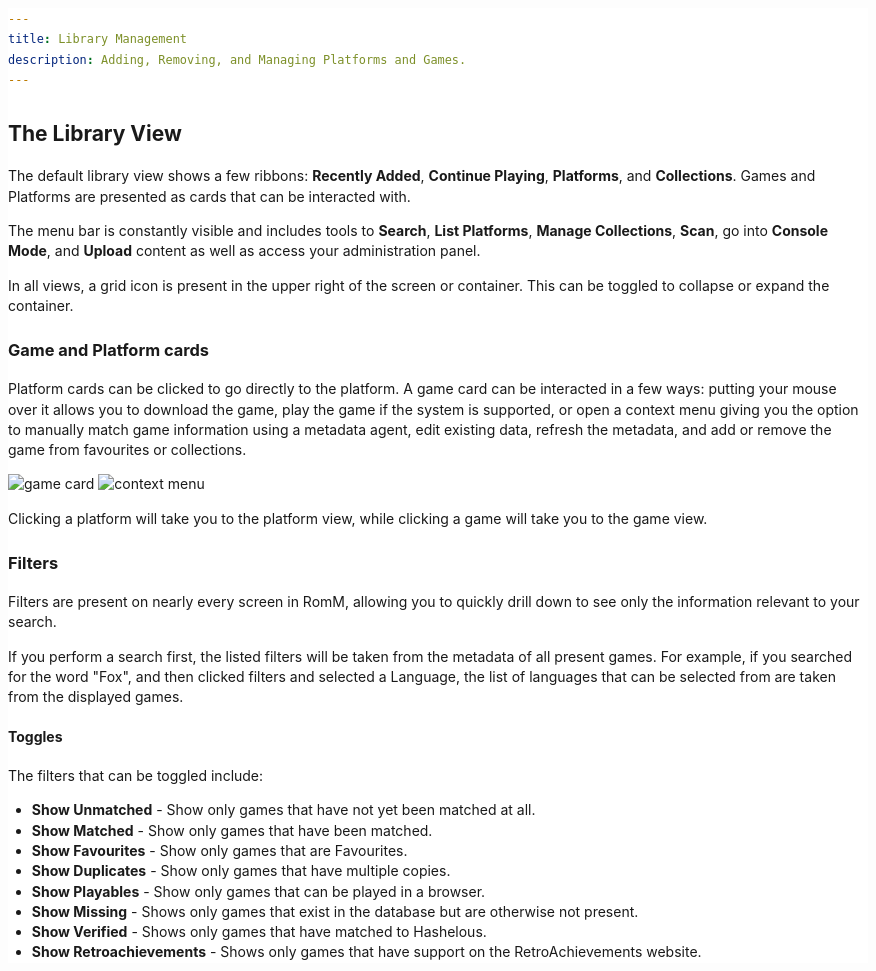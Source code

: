 ```yaml
---
title: Library Management
description: Adding, Removing, and Managing Platforms and Games.
---
```


## The Library View

The default library view shows a few ribbons: **Recently Added**, **Continue Playing**, **Platforms**, and **Collections**. Games and Platforms are presented as cards that can be interacted with.

The menu bar is constantly visible and includes tools to **Search**, **List Platforms**, **Manage Collections**, **Scan**, go into **Console Mode**, and **Upload** content as well as access your administration panel.

In all views, a grid icon is present in the upper right of the screen or container. This can be toggled to collapse or expand the container.

### Game and Platform cards

Platform cards can be clicked to go directly to the platform. A game card can be interacted in a few ways: putting your mouse over it allows you to download the game, play the game if the system is supported, or open a context menu giving you the option to manually match game information using a metadata agent, edit existing data, refresh the metadata, and add or remove the game from favourites or collections.

![game card](https://raw.githubusercontent.com/rommapp/docs/refs/heads/main/docs/resources/usage/gameCard.png)
![context menu](https://raw.githubusercontent.com/rommapp/docs/refs/heads/main/docs/resources/usage/ContextMenu.png)

Clicking a platform will take you to the platform view, while clicking a game will take you to the game view.

### Filters

Filters are present on nearly every screen in RomM, allowing you to quickly drill down to see only the information relevant to your search.

If you perform a search first, the listed filters will be taken from the metadata of all present games. For example, if you searched for the word "Fox", and then clicked filters and selected a Language, the list of languages that can be selected from are taken from the displayed games.

#### Toggles

The filters that can be toggled include:

- **Show Unmatched** - Show only games that have not yet been matched at all.
- **Show Matched** - Show only games that have been matched.
- **Show Favourites** - Show only games that are Favourites.
- **Show Duplicates** - Show only games that have multiple copies.
- **Show Playables** - Show only games that can be played in a browser.
- **Show Missing** - Shows only games that exist in the database but are otherwise not present.
- **Show Verified** - Shows only games that have matched to Hashelous.
- **Show Retroachievements** - Shows only games that have support on the RetroAchievements website.
